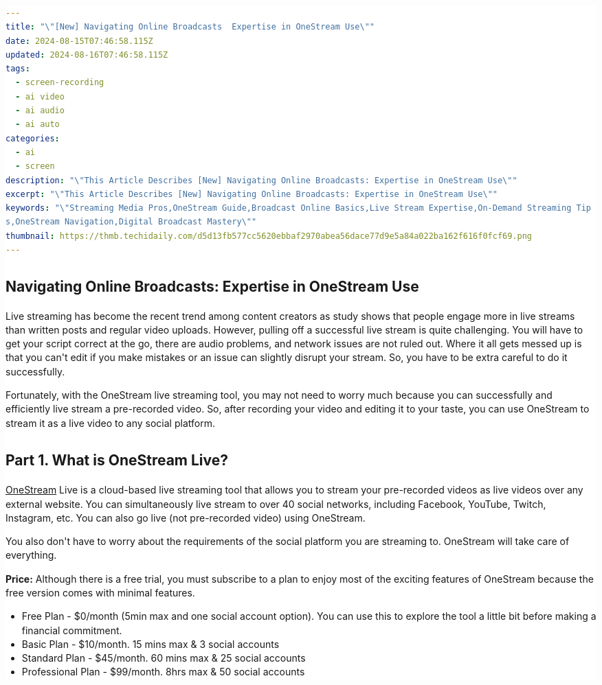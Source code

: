```yaml
---
title: "\"[New] Navigating Online Broadcasts  Expertise in OneStream Use\""
date: 2024-08-15T07:46:58.115Z
updated: 2024-08-16T07:46:58.115Z
tags: 
  - screen-recording
  - ai video
  - ai audio
  - ai auto
categories: 
  - ai
  - screen
description: "\"This Article Describes [New] Navigating Online Broadcasts: Expertise in OneStream Use\""
excerpt: "\"This Article Describes [New] Navigating Online Broadcasts: Expertise in OneStream Use\""
keywords: "\"Streaming Media Pros,OneStream Guide,Broadcast Online Basics,Live Stream Expertise,On-Demand Streaming Tips,OneStream Navigation,Digital Broadcast Mastery\""
thumbnail: https://thmb.techidaily.com/d5d13fb577cc5620ebbaf2970abea56dace77d9e5a84a022ba162f616f0fcf69.png
---
```


## Navigating Online Broadcasts: Expertise in OneStream Use

Live streaming has become the recent trend among content creators as study shows that people engage more in live streams than written posts and regular video uploads. However, pulling off a successful live stream is quite challenging. You will have to get your script correct at the go, there are audio problems, and network issues are not ruled out. Where it all gets messed up is that you can't edit if you make mistakes or an issue can slightly disrupt your stream. So, you have to be extra careful to do it successfully.

Fortunately, with the OneStream live streaming tool, you may not need to worry much because you can successfully and efficiently live stream a pre-recorded video. So, after recording your video and editing it to your taste, you can use OneStream to stream it as a live video to any social platform.

## Part 1\. What is OneStream Live?

[OneStream](https://onestream.live/) Live is a cloud-based live streaming tool that allows you to stream your pre-recorded videos as live videos over any external website. You can simultaneously live stream to over 40 social networks, including Facebook, YouTube, Twitch, Instagram, etc. You can also go live (not pre-recorded video) using OneStream.

You also don't have to worry about the requirements of the social platform you are streaming to. OneStream will take care of everything.

**Price:** Although there is a free trial, you must subscribe to a plan to enjoy most of the exciting features of OneStream because the free version comes with minimal features.

* Free Plan - $0/month (5min max and one social account option). You can use this to explore the tool a little bit before making a financial commitment.
* Basic Plan - $10/month. 15 mins max & 3 social accounts
* Standard Plan - $45/month. 60 mins max & 25 social accounts
* Professional Plan - $99/month. 8hrs max & 50 social accounts
